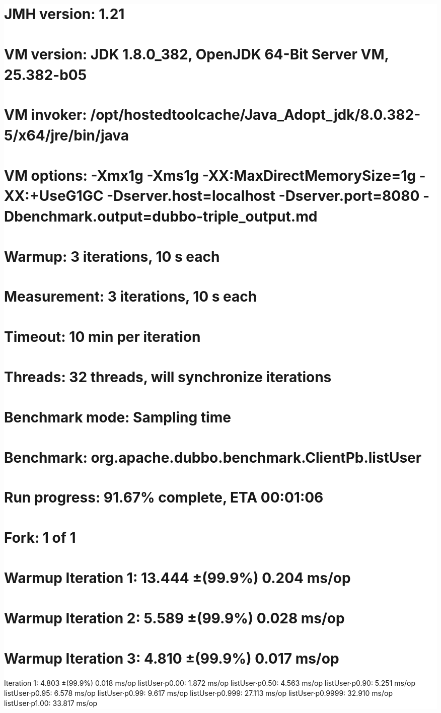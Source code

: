 
# JMH version: 1.21
# VM version: JDK 1.8.0_382, OpenJDK 64-Bit Server VM, 25.382-b05
# VM invoker: /opt/hostedtoolcache/Java_Adopt_jdk/8.0.382-5/x64/jre/bin/java
# VM options: -Xmx1g -Xms1g -XX:MaxDirectMemorySize=1g -XX:+UseG1GC -Dserver.host=localhost -Dserver.port=8080 -Dbenchmark.output=dubbo-triple_output.md
# Warmup: 3 iterations, 10 s each
# Measurement: 3 iterations, 10 s each
# Timeout: 10 min per iteration
# Threads: 32 threads, will synchronize iterations
# Benchmark mode: Sampling time
# Benchmark: org.apache.dubbo.benchmark.ClientPb.listUser

# Run progress: 91.67% complete, ETA 00:01:06
# Fork: 1 of 1
# Warmup Iteration   1: 13.444 ±(99.9%) 0.204 ms/op
# Warmup Iteration   2: 5.589 ±(99.9%) 0.028 ms/op
# Warmup Iteration   3: 4.810 ±(99.9%) 0.017 ms/op
Iteration   1: 4.803 ±(99.9%) 0.018 ms/op
                 listUser·p0.00:   1.872 ms/op
                 listUser·p0.50:   4.563 ms/op
                 listUser·p0.90:   5.251 ms/op
                 listUser·p0.95:   6.578 ms/op
                 listUser·p0.99:   9.617 ms/op
                 listUser·p0.999:  27.113 ms/op
                 listUser·p0.9999: 32.910 ms/op
                 listUser·p1.00:   33.817 ms/op
